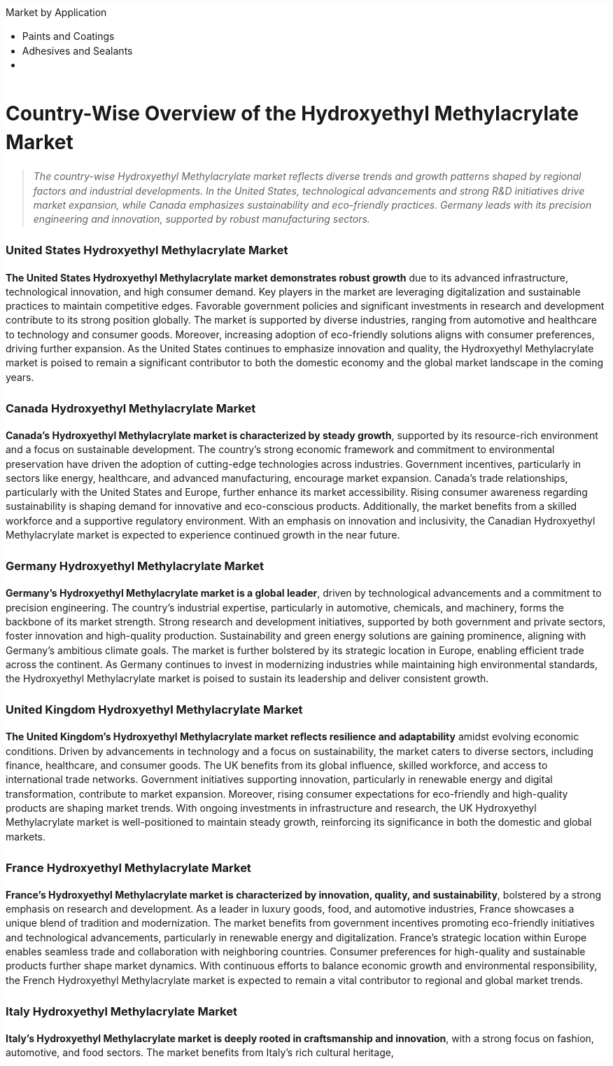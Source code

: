 Market by Application</h3><ul><li>Paints and Coatings</li><li>Adhesives and Sealants</li><li></li></ul><h1><span class="">Country-Wise Overview of the Hydroxyethyl Methylacrylate Market<br /></span></h1><blockquote><p><em><span class="">The country-wise Hydroxyethyl Methylacrylate market reflects diverse trends and growth patterns shaped by regional factors and industrial developments. In the United States, technological advancements and strong R&amp;D initiatives drive market expansion, while Canada emphasizes sustainability and eco-friendly practices. Germany leads with its precision engineering and innovation, supported by robust manufacturing sectors.</span></em></p></blockquote><h3><strong>United States Hydroxyethyl Methylacrylate Market</strong></h3><p><strong>The United States Hydroxyethyl Methylacrylate market demonstrates robust growth</strong> due to its advanced infrastructure, technological innovation, and high consumer demand. Key players in the market are leveraging digitalization and sustainable practices to maintain competitive edges. Favorable government policies and significant investments in research and development contribute to its strong position globally. The market is supported by diverse industries, ranging from automotive and healthcare to technology and consumer goods. Moreover, increasing adoption of eco-friendly solutions aligns with consumer preferences, driving further expansion. As the United States continues to emphasize innovation and quality, the Hydroxyethyl Methylacrylate market is poised to remain a significant contributor to both the domestic economy and the global market landscape in the coming years.</p><h3><strong>Canada Hydroxyethyl Methylacrylate Market</strong></h3><p><strong>Canada&rsquo;s Hydroxyethyl Methylacrylate market is characterized by steady growth</strong>, supported by its resource-rich environment and a focus on sustainable development. The country&rsquo;s strong economic framework and commitment to environmental preservation have driven the adoption of cutting-edge technologies across industries. Government incentives, particularly in sectors like energy, healthcare, and advanced manufacturing, encourage market expansion. Canada&rsquo;s trade relationships, particularly with the United States and Europe, further enhance its market accessibility. Rising consumer awareness regarding sustainability is shaping demand for innovative and eco-conscious products. Additionally, the market benefits from a skilled workforce and a supportive regulatory environment. With an emphasis on innovation and inclusivity, the Canadian Hydroxyethyl Methylacrylate market is expected to experience continued growth in the near future.</p><h3><strong>Germany Hydroxyethyl Methylacrylate Market</strong></h3><p><strong>Germany&rsquo;s Hydroxyethyl Methylacrylate market is a global leader</strong>, driven by technological advancements and a commitment to precision engineering. The country&rsquo;s industrial expertise, particularly in automotive, chemicals, and machinery, forms the backbone of its market strength. Strong research and development initiatives, supported by both government and private sectors, foster innovation and high-quality production. Sustainability and green energy solutions are gaining prominence, aligning with Germany&rsquo;s ambitious climate goals. The market is further bolstered by its strategic location in Europe, enabling efficient trade across the continent. As Germany continues to invest in modernizing industries while maintaining high environmental standards, the Hydroxyethyl Methylacrylate market is poised to sustain its leadership and deliver consistent growth.</p><h3><strong>United Kingdom Hydroxyethyl Methylacrylate Market</strong></h3><p><strong>The United Kingdom&rsquo;s Hydroxyethyl Methylacrylate market reflects resilience and adaptability</strong> amidst evolving economic conditions. Driven by advancements in technology and a focus on sustainability, the market caters to diverse sectors, including finance, healthcare, and consumer goods. The UK benefits from its global influence, skilled workforce, and access to international trade networks. Government initiatives supporting innovation, particularly in renewable energy and digital transformation, contribute to market expansion. Moreover, rising consumer expectations for eco-friendly and high-quality products are shaping market trends. With ongoing investments in infrastructure and research, the UK Hydroxyethyl Methylacrylate market is well-positioned to maintain steady growth, reinforcing its significance in both the domestic and global markets.</p><h3><strong>France Hydroxyethyl Methylacrylate Market</strong></h3><p><strong>France&rsquo;s Hydroxyethyl Methylacrylate market is characterized by innovation, quality, and sustainability</strong>, bolstered by a strong emphasis on research and development. As a leader in luxury goods, food, and automotive industries, France showcases a unique blend of tradition and modernization. The market benefits from government incentives promoting eco-friendly initiatives and technological advancements, particularly in renewable energy and digitalization. France&rsquo;s strategic location within Europe enables seamless trade and collaboration with neighboring countries. Consumer preferences for high-quality and sustainable products further shape market dynamics. With continuous efforts to balance economic growth and environmental responsibility, the French Hydroxyethyl Methylacrylate market is expected to remain a vital contributor to regional and global market trends.</p><h3><strong>Italy Hydroxyethyl Methylacrylate Market</strong></h3><p><strong>Italy&rsquo;s Hydroxyethyl Methylacrylate market is deeply rooted in craftsmanship and innovation</strong>, with a strong focus on fashion, automotive, and food sectors. The market benefits from Italy&rsquo;s rich cultural heritage,